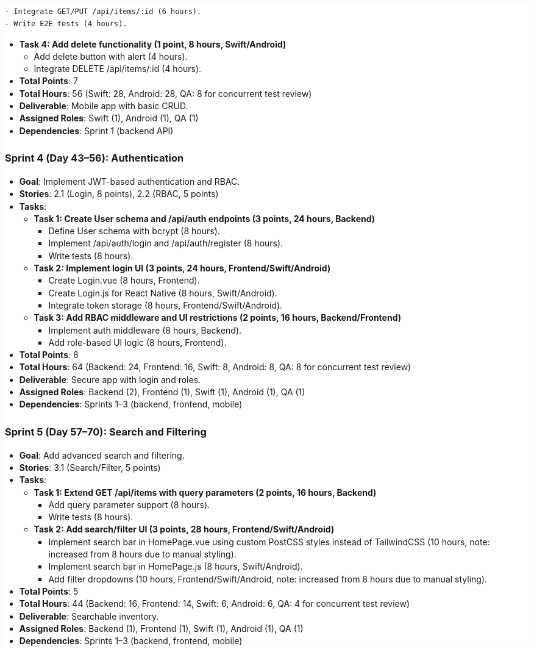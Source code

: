    - Integrate GET/PUT /api/items/:id (6 hours).
    - Write E2E tests (4 hours).
  - **Task 4: Add delete functionality (1 point, 8 hours, Swift/Android)**
    - Add delete button with alert (4 hours).
    - Integrate DELETE /api/items/:id (4 hours).
- **Total Points**: 7
- **Total Hours**: 56 (Swift: 28, Android: 28, QA: 8 for concurrent test review)
- **Deliverable**: Mobile app with basic CRUD.
- **Assigned Roles**: Swift (1), Android (1), QA (1)
- **Dependencies**: Sprint 1 (backend API)

### Sprint 4 (Day 43–56): Authentication
- **Goal**: Implement JWT-based authentication and RBAC.
- **Stories**: 2.1 (Login, 8 points), 2.2 (RBAC, 5 points)
- **Tasks**:
  - **Task 1: Create User schema and /api/auth endpoints (3 points, 24 hours, Backend)**
    - Define User schema with bcrypt (8 hours).
    - Implement /api/auth/login and /api/auth/register (8 hours).
    - Write tests (8 hours).
  - **Task 2: Implement login UI (3 points, 24 hours, Frontend/Swift/Android)**
    - Create Login.vue (8 hours, Frontend).
    - Create Login.js for React Native (8 hours, Swift/Android).
    - Integrate token storage (8 hours, Frontend/Swift/Android).
  - **Task 3: Add RBAC middleware and UI restrictions (2 points, 16 hours, Backend/Frontend)**
    - Implement auth middleware (8 hours, Backend).
    - Add role-based UI logic (8 hours, Frontend).
- **Total Points**: 8
- **Total Hours**: 64 (Backend: 24, Frontend: 16, Swift: 8, Android: 8, QA: 8 for concurrent test review)
- **Deliverable**: Secure app with login and roles.
- **Assigned Roles**: Backend (2), Frontend (1), Swift (1), Android (1), QA (1)
- **Dependencies**: Sprints 1–3 (backend, frontend, mobile)

### Sprint 5 (Day 57–70): Search and Filtering
- **Goal**: Add advanced search and filtering.
- **Stories**: 3.1 (Search/Filter, 5 points)
- **Tasks**:
  - **Task 1: Extend GET /api/items with query parameters (2 points, 16 hours, Backend)**
    - Add query parameter support (8 hours).
    - Write tests (8 hours).
  - **Task 2: Add search/filter UI (3 points, 28 hours, Frontend/Swift/Android)**
    - Implement search bar in HomePage.vue using custom PostCSS styles instead of TailwindCSS (10 hours, note: increased from 8 hours due to manual styling).
    - Implement search bar in HomePage.js (8 hours, Swift/Android).
    - Add filter dropdowns (10 hours, Frontend/Swift/Android, note: increased from 8 hours due to manual styling).
- **Total Points**: 5
- **Total Hours**: 44 (Backend: 16, Frontend: 14, Swift: 6, Android: 6, QA: 4 for concurrent test review)
- **Deliverable**: Searchable inventory.
- **Assigned Roles**: Backend (1), Frontend (1), Swift (1), Android (1), QA (1)
- **Dependencies**: Sprints 1–3 (backend, frontend, mobile)
